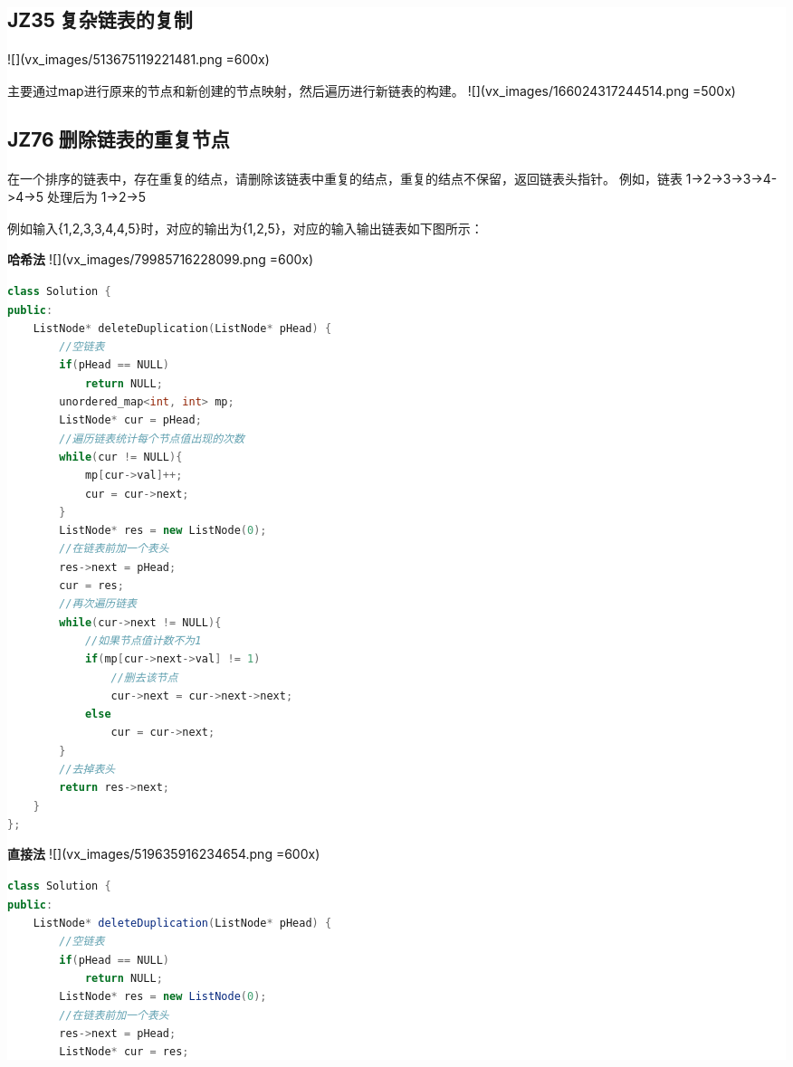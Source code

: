 
## JZ35 复杂链表的复制 
![](vx_images/513675119221481.png =600x)

主要通过map进行原来的节点和新创建的节点映射，然后遍历进行新链表的构建。
 ![](vx_images/166024317244514.png =500x)
 
 
## JZ76 删除链表的重复节点
在一个排序的链表中，存在重复的结点，请删除该链表中重复的结点，重复的结点不保留，返回链表头指针。
 例如，链表 1->2->3->3->4->4->5  处理后为 1->2->5

例如输入{1,2,3,3,4,4,5}时，对应的输出为{1,2,5}，对应的输入输出链表如下图所示：

**哈希法**
![](vx_images/79985716228099.png =600x)

```c++
class Solution {
public:
    ListNode* deleteDuplication(ListNode* pHead) {
        //空链表
        if(pHead == NULL) 
            return NULL;
        unordered_map<int, int> mp;
        ListNode* cur = pHead;
        //遍历链表统计每个节点值出现的次数
        while(cur != NULL){ 
            mp[cur->val]++;
            cur = cur->next;
        }
        ListNode* res = new ListNode(0);
        //在链表前加一个表头
        res->next = pHead; 
        cur = res;
        //再次遍历链表
        while(cur->next != NULL){ 
            //如果节点值计数不为1
            if(mp[cur->next->val] != 1) 
                //删去该节点
                cur->next = cur->next->next; 
            else
                cur = cur->next; 
        }
        //去掉表头
        return res->next; 
    }
};
```

**直接法**
![](vx_images/519635916234654.png =600x)
```java
class Solution {
public:
    ListNode* deleteDuplication(ListNode* pHead) {
        //空链表
        if(pHead == NULL) 
            return NULL;
        ListNode* res = new ListNode(0);
        //在链表前加一个表头
        res->next = pHead; 
        ListNode* cur = res;
```